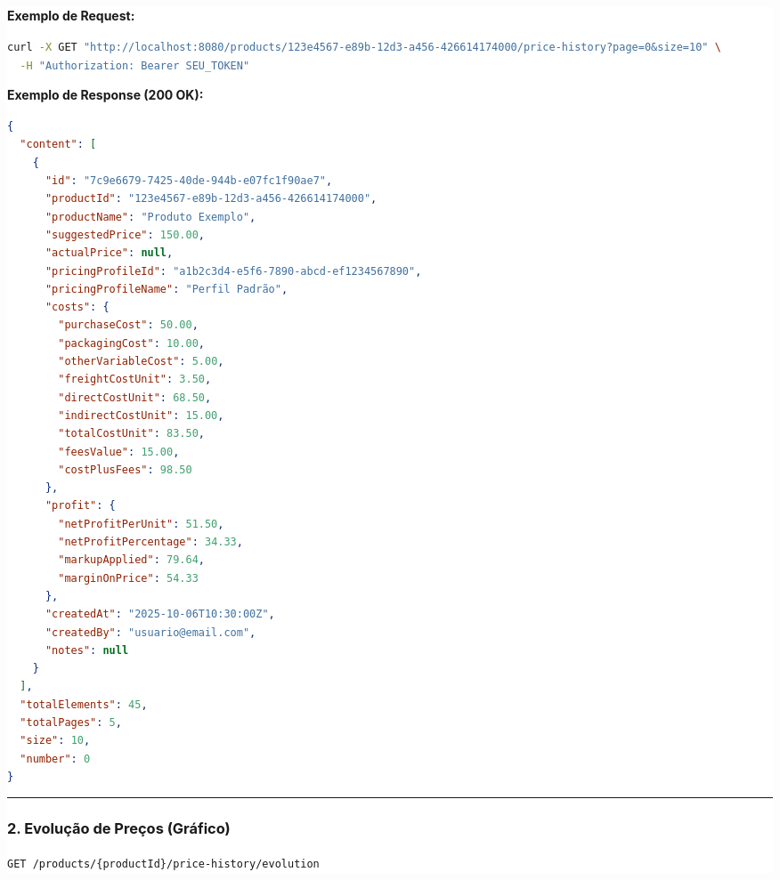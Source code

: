 **Exemplo de Request:**
```bash
curl -X GET "http://localhost:8080/products/123e4567-e89b-12d3-a456-426614174000/price-history?page=0&size=10" \
  -H "Authorization: Bearer SEU_TOKEN"
```

**Exemplo de Response (200 OK):**
```json
{
  "content": [
    {
      "id": "7c9e6679-7425-40de-944b-e07fc1f90ae7",
      "productId": "123e4567-e89b-12d3-a456-426614174000",
      "productName": "Produto Exemplo",
      "suggestedPrice": 150.00,
      "actualPrice": null,
      "pricingProfileId": "a1b2c3d4-e5f6-7890-abcd-ef1234567890",
      "pricingProfileName": "Perfil Padrão",
      "costs": {
        "purchaseCost": 50.00,
        "packagingCost": 10.00,
        "otherVariableCost": 5.00,
        "freightCostUnit": 3.50,
        "directCostUnit": 68.50,
        "indirectCostUnit": 15.00,
        "totalCostUnit": 83.50,
        "feesValue": 15.00,
        "costPlusFees": 98.50
      },
      "profit": {
        "netProfitPerUnit": 51.50,
        "netProfitPercentage": 34.33,
        "markupApplied": 79.64,
        "marginOnPrice": 54.33
      },
      "createdAt": "2025-10-06T10:30:00Z",
      "createdBy": "usuario@email.com",
      "notes": null
    }
  ],
  "totalElements": 45,
  "totalPages": 5,
  "size": 10,
  "number": 0
}
```

---

### 2. Evolução de Preços (Gráfico)

```http
GET /products/{productId}/price-history/evolution
```
